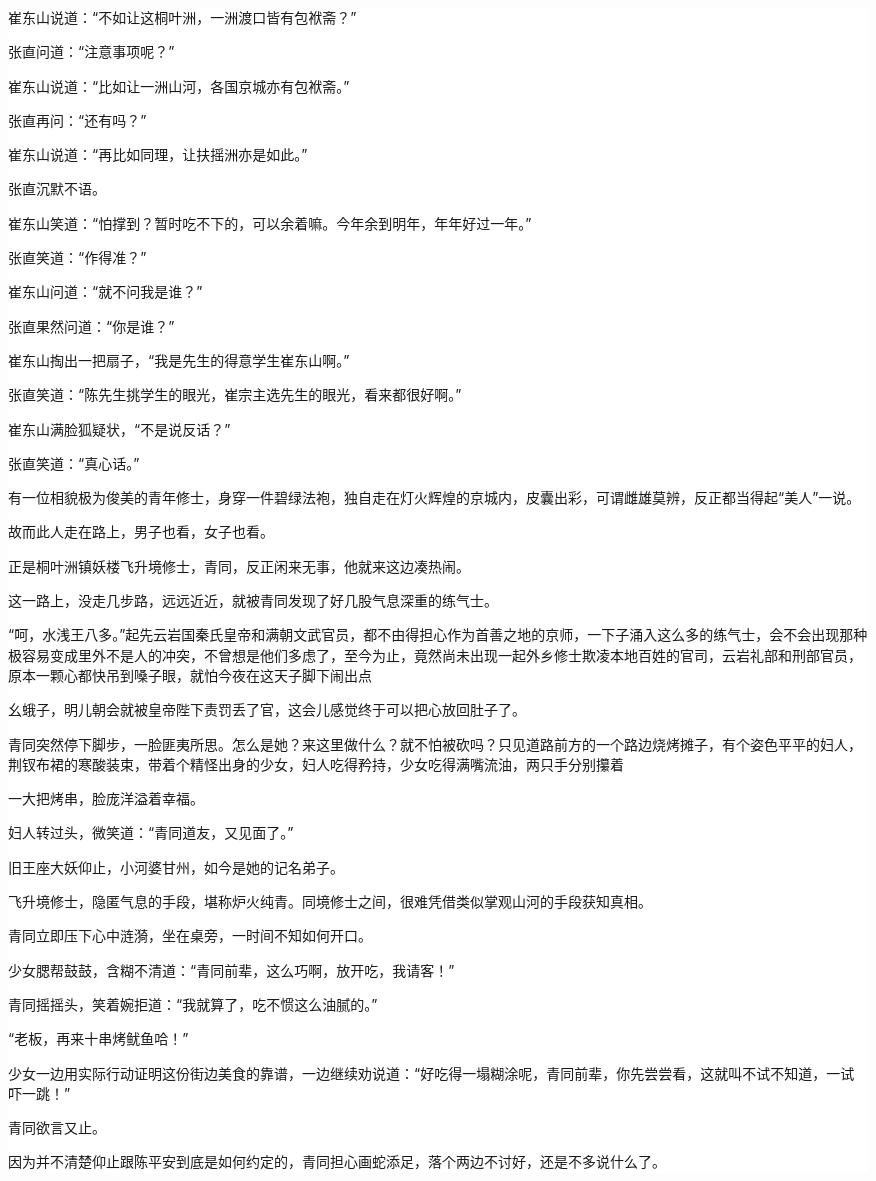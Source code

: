    崔东山说道：“不如让这桐叶洲，一洲渡口皆有包袱斋？”

   张直问道：“注意事项呢？”

   崔东山说道：“比如让一洲山河，各国京城亦有包袱斋。”

   张直再问：“还有吗？”

   崔东山说道：“再比如同理，让扶摇洲亦是如此。”

   张直沉默不语。

   崔东山笑道：“怕撑到？暂时吃不下的，可以余着嘛。今年余到明年，年年好过一年。”

   张直笑道：“作得准？”

   崔东山问道：“就不问我是谁？”

   张直果然问道：“你是谁？”

   崔东山掏出一把扇子，“我是先生的得意学生崔东山啊。”

   张直笑道：“陈先生挑学生的眼光，崔宗主选先生的眼光，看来都很好啊。”

   崔东山满脸狐疑状，“不是说反话？”

   张直笑道：“真心话。”

   有一位相貌极为俊美的青年修士，身穿一件碧绿法袍，独自走在灯火辉煌的京城内，皮囊出彩，可谓雌雄莫辨，反正都当得起“美人”一说。

   故而此人走在路上，男子也看，女子也看。

   正是桐叶洲镇妖楼飞升境修士，青同，反正闲来无事，他就来这边凑热闹。

   这一路上，没走几步路，远远近近，就被青同发现了好几股气息深重的练气士。

   “呵，水浅王八多。”起先云岩国秦氏皇帝和满朝文武官员，都不由得担心作为首善之地的京师，一下子涌入这么多的练气士，会不会出现那种极容易变成里外不是人的冲突，不曾想是他们多虑了，至今为止，竟然尚未出现一起外乡修士欺凌本地百姓的官司，云岩礼部和刑部官员，原本一颗心都快吊到嗓子眼，就怕今夜在这天子脚下闹出点

   幺蛾子，明儿朝会就被皇帝陛下责罚丢了官，这会儿感觉终于可以把心放回肚子了。

   青同突然停下脚步，一脸匪夷所思。怎么是她？来这里做什么？就不怕被砍吗？只见道路前方的一个路边烧烤摊子，有个姿色平平的妇人，荆钗布裙的寒酸装束，带着个精怪出身的少女，妇人吃得矜持，少女吃得满嘴流油，两只手分别攥着

   一大把烤串，脸庞洋溢着幸福。

   妇人转过头，微笑道：“青同道友，又见面了。”

   旧王座大妖仰止，小河婆甘州，如今是她的记名弟子。

   飞升境修士，隐匿气息的手段，堪称炉火纯青。同境修士之间，很难凭借类似掌观山河的手段获知真相。

   青同立即压下心中涟漪，坐在桌旁，一时间不知如何开口。

   少女腮帮鼓鼓，含糊不清道：“青同前辈，这么巧啊，放开吃，我请客！”

   青同摇摇头，笑着婉拒道：“我就算了，吃不惯这么油腻的。”

   “老板，再来十串烤鱿鱼哈！”

   少女一边用实际行动证明这份街边美食的靠谱，一边继续劝说道：“好吃得一塌糊涂呢，青同前辈，你先尝尝看，这就叫不试不知道，一试吓一跳！”

   青同欲言又止。

   因为并不清楚仰止跟陈平安到底是如何约定的，青同担心画蛇添足，落个两边不讨好，还是不多说什么了。

